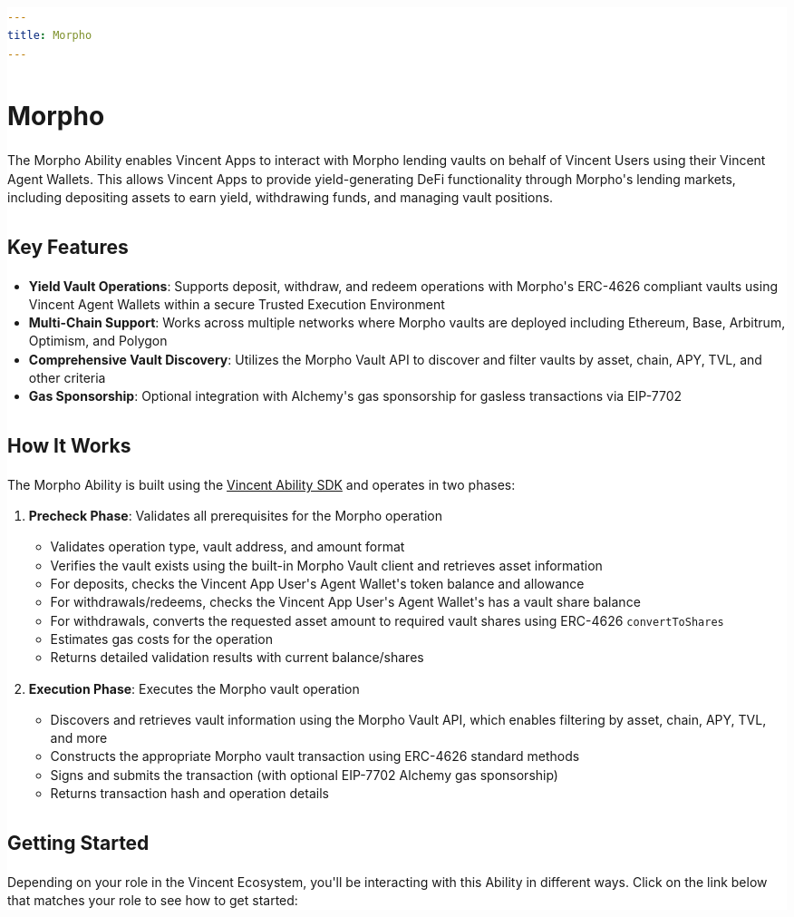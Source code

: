 ```yaml
---
title: Morpho
---
```


# Morpho

The Morpho Ability enables Vincent Apps to interact with Morpho lending vaults on behalf of Vincent Users using their Vincent Agent Wallets. This allows Vincent Apps to provide yield-generating DeFi functionality through Morpho's lending markets, including depositing assets to earn yield, withdrawing funds, and managing vault positions.

## Key Features

- **Yield Vault Operations**: Supports deposit, withdraw, and redeem operations with Morpho's ERC-4626 compliant vaults using Vincent Agent Wallets within a secure Trusted Execution Environment
- **Multi-Chain Support**: Works across multiple networks where Morpho vaults are deployed including Ethereum, Base, Arbitrum, Optimism, and Polygon
- **Comprehensive Vault Discovery**: Utilizes the Morpho Vault API to discover and filter vaults by asset, chain, APY, TVL, and other criteria
- **Gas Sponsorship**: Optional integration with Alchemy's gas sponsorship for gasless transactions via EIP-7702

## How It Works

The Morpho Ability is built using the [Vincent Ability SDK](../Ability-Developers/Creating-Abilities.md) and operates in two phases:

1. **Precheck Phase**: Validates all prerequisites for the Morpho operation

   - Validates operation type, vault address, and amount format
   - Verifies the vault exists using the built-in Morpho Vault client and retrieves asset information
   - For deposits, checks the Vincent App User's Agent Wallet's token balance and allowance
   - For withdrawals/redeems, checks the Vincent App User's Agent Wallet's has a vault share balance
   - For withdrawals, converts the requested asset amount to required vault shares using ERC-4626 `convertToShares`
   - Estimates gas costs for the operation
   - Returns detailed validation results with current balance/shares

2. **Execution Phase**: Executes the Morpho vault operation

   - Discovers and retrieves vault information using the Morpho Vault API, which enables filtering by asset, chain, APY, TVL, and more
   - Constructs the appropriate Morpho vault transaction using ERC-4626 standard methods
   - Signs and submits the transaction (with optional EIP-7702 Alchemy gas sponsorship)
   - Returns transaction hash and operation details

## Getting Started

Depending on your role in the Vincent Ecosystem, you'll be interacting with this Ability in different ways. Click on the link below that matches your role to see how to get started:
